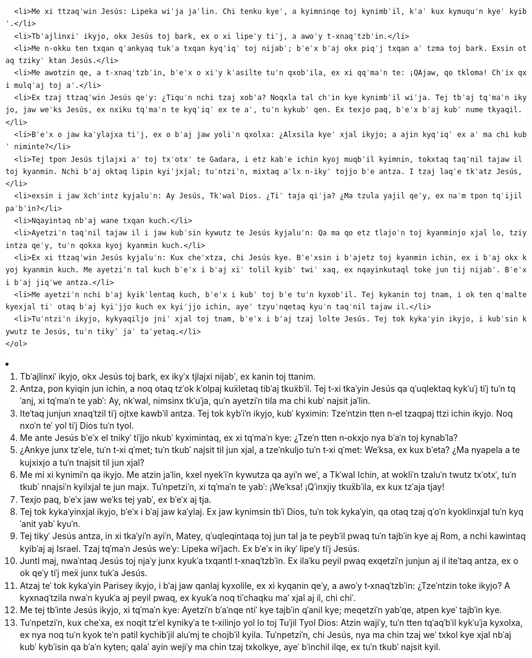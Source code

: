      <li>Me xi ttzaqˈwin Jesús: Lipeka wiˈja jaˈlin. Chi tenku kyeˈ, a kyimninqe toj kynimbˈil, kˈaˈ kux kymuquˈn kyeˈ kyibˈ.</li>
      <li>Tbˈajlinxiˈ ikyjo, okx Jesús toj bark, ex o xi lipeˈy tiˈj, a awoˈy t‑xnaqˈtzbˈin.</li>
      <li>Me n‑okku ten txqan qˈankyaq tukˈa txqan kyqˈiqˈ toj nijabˈ; bˈeˈx bˈaj okx piqˈj txqan aˈ tzma toj bark. Exsin otaq tzikyˈ ktan Jesús.</li>
      <li>Me awotzin qe, a t‑xnaqˈtzbˈin, bˈeˈx o xiˈy kˈasilte tuˈn qxobˈila, ex xi qqˈmaˈn te: ¡QAjaw, qo tkloma! Chˈix qxi mulqˈaj toj aˈ.</li>
      <li>Ex tzaj ttzaqˈwin Jesús qeˈy: ¿Tiquˈn nchi tzaj xobˈa? Noqxla tal chˈin kye kynimbˈil wiˈja. Tej tbˈaj tqˈmaˈn ikyjo, jaw weˈks Jesús, ex nxiku tqˈmaˈn te kyqˈiqˈ ex te aˈ, tuˈn kykubˈ qen. Ex texjo paq, bˈeˈx bˈaj kubˈ nume tkyaqil.</li>
      <li>Bˈeˈx o jaw kaˈylajxa tiˈj, ex o bˈaj jaw yoliˈn qxolxa: ¿Alxsila kyeˈ xjal ikyjo; a ajin kyqˈiqˈ ex aˈ ma chi kubˈ niminte?</li>
      <li>Tej tpon Jesús tjlajxi aˈ toj txˈotxˈ te Gadara, i etz kabˈe ichin kyoj muqbˈil kyimnin, tokxtaq taqˈnil tajaw il toj kyanmin. Nchi bˈaj oktaq lipin kyiˈjxjal; tuˈntziˈn, mixtaq aˈlx n‑ikyˈ tojjo bˈe antza. I tzaj laqˈe tkˈatz Jesús,</li>
      <li>exsin i jaw ẍchˈintz kyjaluˈn: Ay Jesús, Tkˈwal Dios. ¿Tiˈ taja qiˈja? ¿Ma tzula yajil qeˈy, ex naˈm tpon tqˈijil paˈbˈin?</li>
      <li>Nqayintaq nbˈaj wane txqan kuch.</li>
      <li>Ayetziˈn taqˈnil tajaw il i jaw kubˈsin kywutz te Jesús kyjaluˈn: Qa ma qo etz tlajoˈn toj kyanminjo xjal lo, tziyintza qeˈy, tuˈn qokxa kyoj kyanmin kuch.</li>
      <li>Ex xi ttzaqˈwin Jesús kyjaluˈn: Kux cheˈxtza, chi Jesús kye. Bˈeˈxsin i bˈajetz toj kyanmin ichin, ex i bˈaj okx kyoj kyanmin kuch. Me ayetziˈn tal kuch bˈeˈx i bˈaj xiˈ tolil kyibˈ twiˈ xaq, ex nqayinkutaql toke jun tij nijabˈ. Bˈeˈx i bˈaj jiqˈwe antza.</li>
      <li>Me ayetziˈn nchi bˈaj kyikˈlentaq kuch, bˈeˈx i kubˈ toj bˈe tuˈn kyxobˈil. Tej kykanin toj tnam, i ok ten qˈmalte kyexjal tiˈ otaq bˈaj kyiˈjjo kuch ex kyiˈjjo ichin, ayeˈ tzyuˈnqetaq kyuˈn taqˈnil tajaw il.</li>
      <li>Tuˈntziˈn ikyjo, kykyaqiljo jniˈ xjal toj tnam, bˈeˈx i bˈaj tzaj lolte Jesús. Tej tok kykaˈyin ikyjo, i kubˈsin kywutz te Jesús, tuˈn tikyˈ jaˈ taˈyetaq.</li>
    </ol>
  </li>
  <li>
    <ol>
      <li>Tbˈajlinxiˈ ikyjo, okx Jesús toj bark, ex ikyˈx tjlajxi nijabˈ, ex kanin toj ttanim.</li>
      <li>Antza, pon kyiqin jun ichin, a noq otaq tzˈok kˈolpaj kuẍletaq tibˈaj tkuẍbˈil. Tej t‑xi tkaˈyin Jesús qa qˈuqlektaq kykˈuˈj tiˈj tuˈn tqˈanj, xi tqˈmaˈn te yabˈ: Ay, nkˈwal, nimsinx tkˈuˈja, quˈn ayetziˈn tila ma chi kubˈ najsit jaˈlin.</li>
      <li>Iteˈtaq junjun xnaqˈtzil tiˈj ojtxe kawbˈil antza. Tej tok kybˈiˈn ikyjo, kubˈ kyximin: Tzeˈntzin tten n‑el tzaqpaj ttzi ichin ikyjo. Noq nxoˈn teˈ yol tiˈj Dios tuˈn tyol.</li>
      <li>Me ante Jesús bˈeˈx el tnikyˈ tiˈjjo nkubˈ kyximintaq, ex xi tqˈmaˈn kye: ¿Tzeˈn tten n‑okxjo nya bˈaˈn toj kynabˈla?</li>
      <li>¿Ankye junx tzˈele, tuˈn t‑xi qˈmet; tuˈn tkubˈ najsit til jun xjal, a tzeˈnkuljo tuˈn t‑xi qˈmet: Weˈksa, ex kux bˈeta? ¿Ma nyapela a te kujxixjo a tuˈn tnajsit til jun xjal?</li>
      <li>Me mi xi kynimiˈn qa ikyjo. Me atzin jaˈlin, kxel nyekˈiˈn kywutza qa ayiˈn weˈ, a Tkˈwal Ichin, at wokliˈn tzaluˈn twutz txˈotxˈ, tuˈn tkubˈ nnajsiˈn kyilxjal te jun majx. Tuˈnpetziˈn, xi tqˈmaˈn te yabˈ: ¡Weˈksa! ¡Qˈinxjiy tkuẍbˈila, ex kux tzˈaja tjay!</li>
      <li>Texjo paq, bˈeˈx jaw weˈks tej yabˈ, ex bˈeˈx aj tja.</li>
      <li>Tej tok kykaˈyinxjal ikyjo, bˈeˈx i bˈaj jaw kaˈylaj. Ex jaw kynimsin tbˈi Dios, tuˈn tok kykaˈyin, qa otaq tzaj qˈoˈn kyoklinxjal tuˈn kyqˈanit yabˈ kyuˈn.</li>
      <li>Tej tikyˈ Jesús antza, in xi tkaˈyiˈn ayiˈn, Matey, qˈuqleqintaqa toj jun tal ja te peybˈil pwaq tuˈn tajbˈin kye aj Rom, a nchi kawintaq kyibˈaj aj Israel. Tzaj tqˈmaˈn Jesús weˈy: Lipeka wiˈjach. Ex bˈeˈx in ikyˈ lipeˈy tiˈj Jesús.</li>
      <li>Juntl maj, nwaˈntaq Jesús toj njaˈy junx kyukˈa txqantl t‑xnaqˈtzbˈin. Ex ilaˈku peyil pwaq exqetziˈn junjun aj il iteˈtaq antza, ex o ok qeˈy tiˈj meẍ junx tukˈa Jesús.</li>
      <li>Atzaj teˈ tok kykaˈyin Parisey ikyjo, i bˈaj jaw qanlaj kyxolile, ex xi kyqanin qeˈy, a awoˈy t‑xnaqˈtzbˈin: ¿Tzeˈntzin toke ikyjo? A kyxnaqˈtzila nwaˈn kyukˈa aj peyil pwaq, ex kyukˈa noq tiˈchaqku maˈ xjal aj il, chi chiˈ.</li>
      <li>Me tej tbˈinte Jesús ikyjo, xi tqˈmaˈn kye: Ayetziˈn bˈaˈnqe ntiˈ kye tajbˈin qˈanil kye; meqetziˈn yabˈqe, atpen kyeˈ tajbˈin kye.</li>
      <li>Tuˈnpetziˈn, kux cheˈxa, ex noqit tzˈel kynikyˈa te t‑xilinjo yol lo toj Tuˈjil Tyol Dios: Atzin wajiˈy, tuˈn tten tqˈaqˈbˈil kykˈuˈja kyxolxa, ex nya noq tuˈn kyok teˈn patil kychibˈjil aluˈmj te chojbˈil kyila. Tuˈnpetziˈn, chi Jesús, nya ma chin tzaj weˈ txkol kye xjal nbˈaj kubˈ kybˈisin qa bˈaˈn kyten; qalaˈ ayin wejiˈy ma chin tzaj txkolkye, ayeˈ bˈinchil ilqe, ex tuˈn tkubˈ najsit kyil.</li>